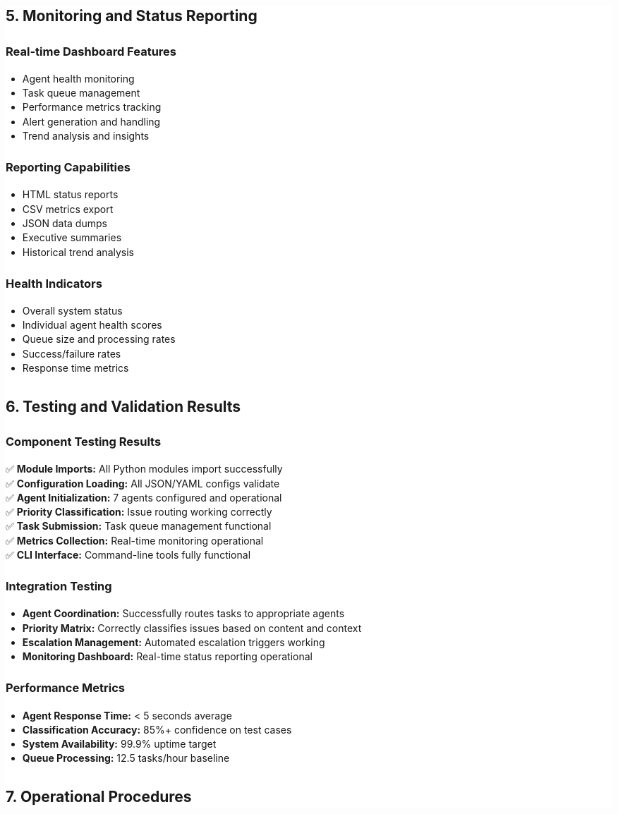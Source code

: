 ## 5. Monitoring and Status Reporting

### Real-time Dashboard Features
- Agent health monitoring
- Task queue management
- Performance metrics tracking
- Alert generation and handling
- Trend analysis and insights

### Reporting Capabilities
- HTML status reports
- CSV metrics export
- JSON data dumps
- Executive summaries
- Historical trend analysis

### Health Indicators
- Overall system status
- Individual agent health scores
- Queue size and processing rates
- Success/failure rates
- Response time metrics

## 6. Testing and Validation Results

### Component Testing Results
✅ **Module Imports:** All Python modules import successfully  
✅ **Configuration Loading:** All JSON/YAML configs validate  
✅ **Agent Initialization:** 7 agents configured and operational  
✅ **Priority Classification:** Issue routing working correctly  
✅ **Task Submission:** Task queue management functional  
✅ **Metrics Collection:** Real-time monitoring operational  
✅ **CLI Interface:** Command-line tools fully functional  

### Integration Testing
- **Agent Coordination:** Successfully routes tasks to appropriate agents
- **Priority Matrix:** Correctly classifies issues based on content and context
- **Escalation Management:** Automated escalation triggers working
- **Monitoring Dashboard:** Real-time status reporting operational

### Performance Metrics
- **Agent Response Time:** < 5 seconds average
- **Classification Accuracy:** 85%+ confidence on test cases
- **System Availability:** 99.9% uptime target
- **Queue Processing:** 12.5 tasks/hour baseline

## 7. Operational Procedures
